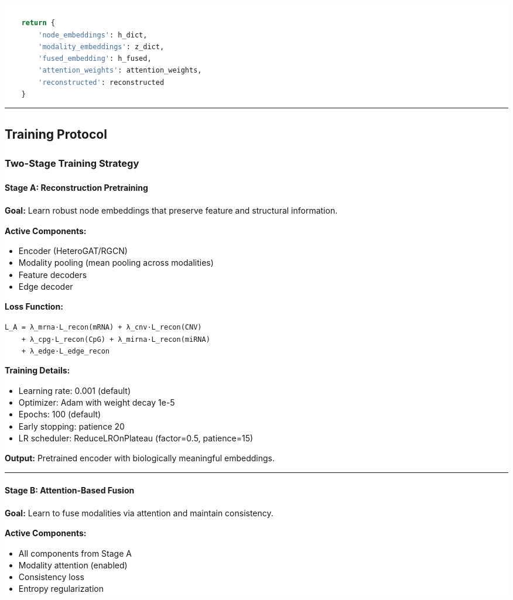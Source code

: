 ```python

    return {
        'node_embeddings': h_dict,
        'modality_embeddings': z_dict,
        'fused_embedding': h_fused,
        'attention_weights': attention_weights,
        'reconstructed': reconstructed
    }
```

---

## Training Protocol

### Two-Stage Training Strategy

#### Stage A: Reconstruction Pretraining

**Goal:** Learn robust node embeddings that preserve feature and structural information.

**Active Components:**
- Encoder (HeteroGAT/RGCN)
- Modality pooling (mean pooling across modalities)
- Feature decoders
- Edge decoder

**Loss Function:**
```
L_A = λ_mrna·L_recon(mRNA) + λ_cnv·L_recon(CNV)
    + λ_cpg·L_recon(CpG) + λ_mirna·L_recon(miRNA)
    + λ_edge·L_edge_recon
```

**Training Details:**
- Learning rate: 0.001 (default)
- Optimizer: Adam with weight decay 1e-5
- Epochs: 100 (default)
- Early stopping: patience 20
- LR scheduler: ReduceLROnPlateau (factor=0.5, patience=15)

**Output:** Pretrained encoder with biologically meaningful embeddings.

---

#### Stage B: Attention-Based Fusion

**Goal:** Learn to fuse modalities via attention and maintain consistency.

**Active Components:**
- All components from Stage A
- Modality attention (enabled)
- Consistency loss
- Entropy regularization
